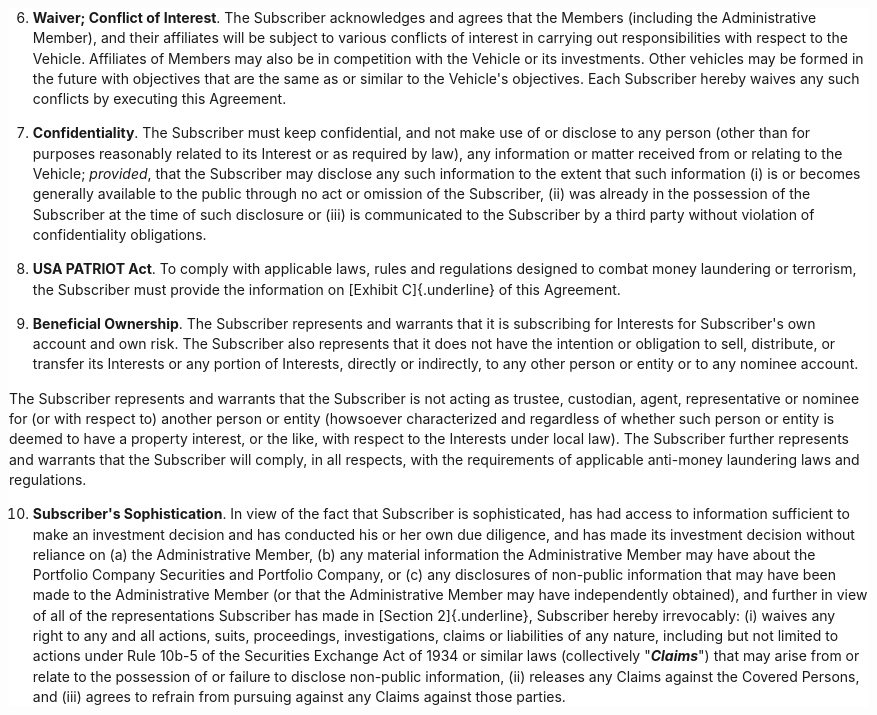 6.  **Waiver; Conflict of Interest**. The Subscriber acknowledges and
    agrees that the Members (including the Administrative Member), and
    their affiliates will be subject to various conflicts of interest in
    carrying out responsibilities with respect to the Vehicle.
    Affiliates of Members may also be in competition with the Vehicle or
    its investments. Other vehicles may be formed in the future with
    objectives that are the same as or similar to the Vehicle's
    objectives. Each Subscriber hereby waives any such conflicts by
    executing this Agreement.

7.  **Confidentiality**. The Subscriber must keep confidential, and not
    make use of or disclose to any person (other than for purposes
    reasonably related to its Interest or as required by law), any
    information or matter received from or relating to the Vehicle;
    *provided*, that the Subscriber may disclose any such information to
    the extent that such information (i) is or becomes generally
    available to the public through no act or omission of the
    Subscriber, (ii) was already in the possession of the Subscriber at
    the time of such disclosure or (iii) is communicated to the
    Subscriber by a third party without violation of confidentiality
    obligations.

8.  **USA PATRIOT Act**. To comply with applicable laws, rules and
    regulations designed to combat money laundering or terrorism, the
    Subscriber must provide the information on [Exhibit C]{.underline}
    of this Agreement.

9.  **Beneficial Ownership**. The Subscriber represents and warrants
    that it is subscribing for Interests for Subscriber's own account
    and own risk. The Subscriber also represents that it does not have
    the intention or obligation to sell, distribute, or transfer its
    Interests or any portion of Interests, directly or indirectly, to
    any other person or entity or to any nominee account.

The Subscriber represents and warrants that the Subscriber is not acting
as trustee, custodian, agent, representative or nominee for (or with
respect to) another person or entity (howsoever characterized and
regardless of whether such person or entity is deemed to have a property
interest, or the like, with respect to the Interests under local law).
The Subscriber further represents and warrants that the Subscriber will
comply, in all respects, with the requirements of applicable anti-money
laundering laws and regulations.

10. **Subscriber's Sophistication**. In view of the fact that Subscriber
    is sophisticated, has had access to information sufficient to make
    an investment decision and has conducted his or her own due
    diligence, and has made its investment decision without reliance
    on (a) the Administrative Member, (b) any material information the
    Administrative Member may have about the Portfolio Company
    Securities and Portfolio Company, or (c) any disclosures of
    non-public information that may have been made to the Administrative
    Member (or that the Administrative Member may have independently
    obtained), and further in view of all of the representations
    Subscriber has made in [Section 2]{.underline}, Subscriber hereby
    irrevocably: (i) waives any right to any and all actions, suits,
    proceedings, investigations, claims or liabilities of any nature,
    including but not limited to actions under Rule 10b-5 of the
    Securities Exchange Act of 1934 or similar laws (collectively
    "***Claims***") that may arise from or relate to the possession of
    or failure to disclose non-public information, (ii) releases any
    Claims against the Covered Persons, and (iii) agrees to refrain from
    pursuing against any Claims against those parties.


[^1]: "***Prohibited Investor***" means a person or entity whose name
[^2]: "***Senior*** ***Foreign Political Figure***" means a senior
[^3]: "***Close Associate of a Senior Foreign Political Figure***" means
[^4]: "***Non-Cooperative Jurisdiction***" means any foreign country
[^5]: "***Foreign Shell Bank***" means a Foreign Bank without a Physical
[^6]: If more than one Subscriber signs this Signature Page, they will
[^7]: For purposes of calculating "net worth" under this [Exhibit
[^8]: The current list of countries that are members of the Financial